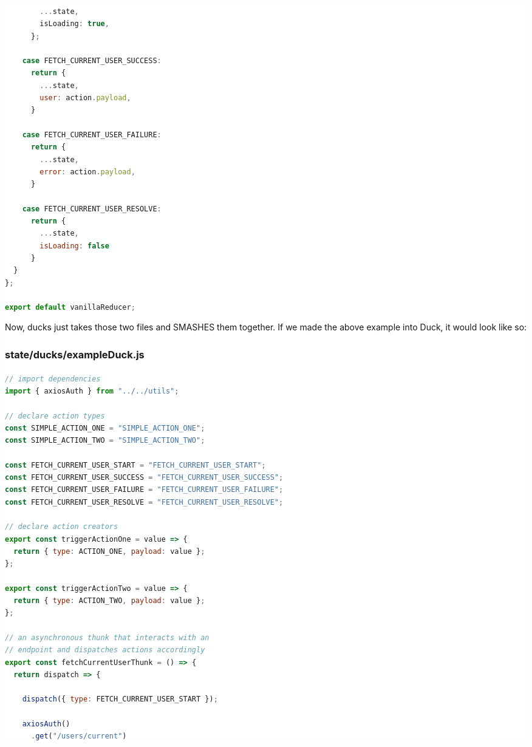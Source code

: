 ```javascript
        ...state, 
        isLoading: true,
      };

    case FETCH_CURRENT_USER_SUCCESS:
      return {
        ...state,
        user: action.payload,
      }

    case FETCH_CURRENT_USER_FAILURE:
      return {
        ...state,
        error: action.payload,
      }
    
    case FETCH_CURRENT_USER_RESOLVE:
      return {
        ...state,
        isLoading: false
      }
  }
};

export default vanillaReducer;

```

Now, ducks just takes those two files and SMASHES them together. If we made the above example into Duck, it would look like so:

### state/ducks/exampleDuck.js

```javascript
// import dependencies
import { axiosAuth } from "../../utils";

// declare action types
const SIMPLE_ACTION_ONE = "SIMPLE_ACTION_ONE";
const SIMPLE_ACTION_TWO = "SIMPLE_ACTION_TWO";

const FETCH_CURRENT_USER_START = "FETCH_CURRENT_USER_START";
const FETCH_CURRENT_USER_SUCCESS = "FETCH_CURRENT_USER_SUCCESS";
const FETCH_CURRENT_USER_FAILURE = "FETCH_CURRENT_USER_FAILURE";
const FETCH_CURRENT_USER_RESOLVE = "FETCH_CURRENT_USER_RESOLVE";

// declare action creators 
export const triggerActionOne = value => {
  return { type: ACTION_ONE, payload: value };
};

export const triggerActionTwo = value => {
  return { type: ACTION_TWO, payload: value };
};

// an asynchronous thunk that interacts with an 
// endpoint and dispatches actions accordingly
export const fetchCurrentUserThunk = () => {
  return dispatch => {
    
    dispatch({ type: FETCH_CURRENT_USER_START });

    axiosAuth()
      .get("/users/current")
```